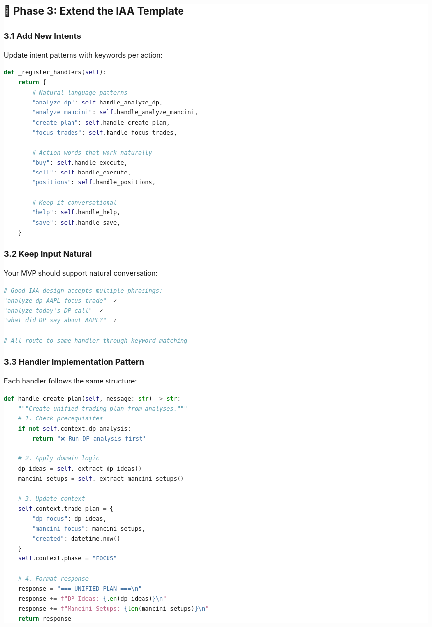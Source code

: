 ## 🔧 Phase 3: Extend the IAA Template

### 3.1 Add New Intents
Update intent patterns with keywords per action:
```python
def _register_handlers(self):
    return {
        # Natural language patterns
        "analyze dp": self.handle_analyze_dp,
        "analyze mancini": self.handle_analyze_mancini,
        "create plan": self.handle_create_plan,
        "focus trades": self.handle_focus_trades,
        
        # Action words that work naturally
        "buy": self.handle_execute,
        "sell": self.handle_execute,
        "positions": self.handle_positions,
        
        # Keep it conversational
        "help": self.handle_help,
        "save": self.handle_save,
    }
```

### 3.2 Keep Input Natural
Your MVP should support natural conversation:
```python
# Good IAA design accepts multiple phrasings:
"analyze dp AAPL focus trade"  ✓
"analyze today's DP call"  ✓
"what did DP say about AAPL?"  ✓

# All route to same handler through keyword matching
```

### 3.3 Handler Implementation Pattern
Each handler follows the same structure:
```python
def handle_create_plan(self, message: str) -> str:
    """Create unified trading plan from analyses."""
    # 1. Check prerequisites
    if not self.context.dp_analysis:
        return "❌ Run DP analysis first"
    
    # 2. Apply domain logic
    dp_ideas = self._extract_dp_ideas()
    mancini_setups = self._extract_mancini_setups()
    
    # 3. Update context
    self.context.trade_plan = {
        "dp_focus": dp_ideas,
        "mancini_focus": mancini_setups,
        "created": datetime.now()
    }
    self.context.phase = "FOCUS"
    
    # 4. Format response
    response = "=== UNIFIED PLAN ===\n"
    response += f"DP Ideas: {len(dp_ideas)}\n"
    response += f"Mancini Setups: {len(mancini_setups)}\n"
    return response
```
